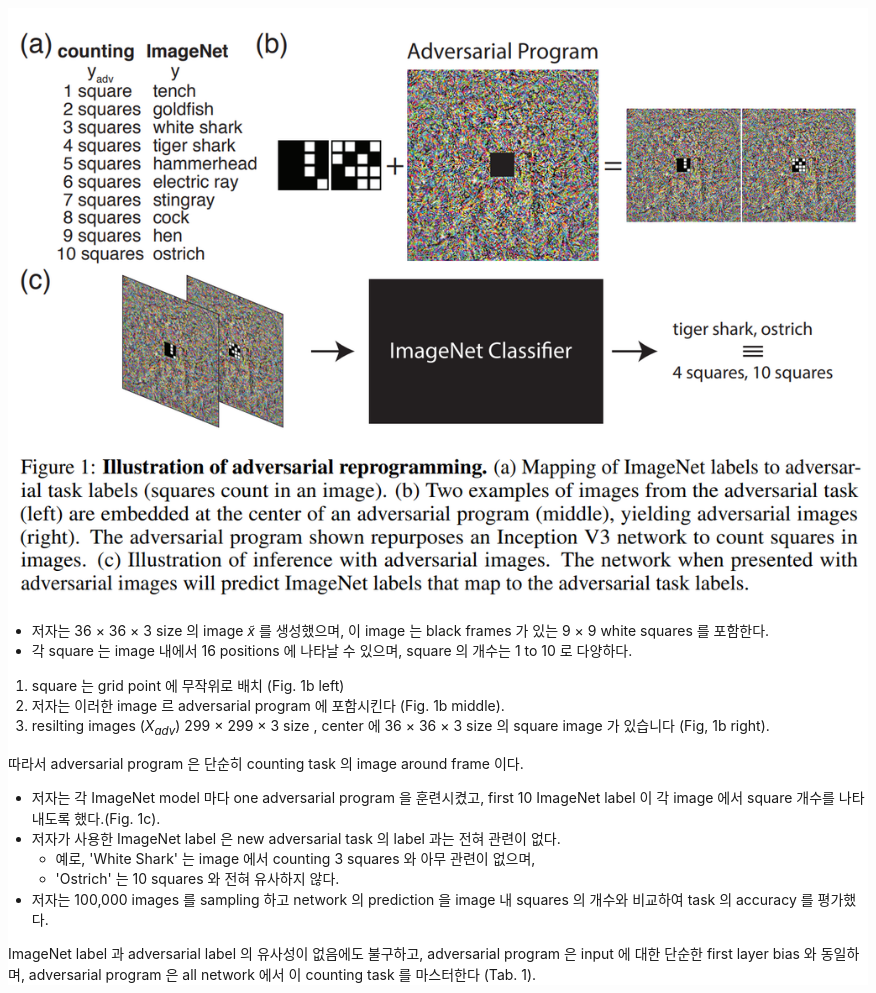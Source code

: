 ![Figure 1](image-1.png)

- 저자는 36 × 36 × 3 size 의 image $\tilde{x}$ 를 생성했으며, 이 image 는 black frames 가 있는 9 × 9 white squares 를 포함한다.
- 각 square 는 image 내에서 16 positions 에 나타날 수 있으며, square 의 개수는 1 to 10 로 다양하다. 


1. square 는 grid point 에 무작위로 배치 (Fig. 1b left)
2. 저자는 이러한 image 르 adversarial program 에 포함시킨다 (Fig. 1b middle). 
3. resilting images ($X_{adv}$) 299 × 299 × 3 size , center 에 36 × 36 × 3 size 의 square image 가 있습니다 (Fig, 1b right).

따라서 adversarial program 은 단순히 counting task 의 image around frame 이다.

- 저자는 각 ImageNet model 마다 one adversarial program 을 훈련시켰고, first 10 ImageNet label 이 각 image 에서 square 개수를 나타내도록 했다.(Fig. 1c). 
- 저자가 사용한 ImageNet label 은 new adversarial task 의 label 과는 전혀 관련이 없다.
  - 예로, 'White Shark' 는 image 에서 counting 3 squares 와 아무 관련이 없으며, 
  - 'Ostrich' 는 10 squares 와 전혀 유사하지 않다.
- 저자는 100,000 images 를 sampling 하고 network 의 prediction 을 image 내 squares 의 개수와 비교하여 task 의 accuracy 를 평가했다.

ImageNet label 과 adversarial label 의 유사성이 없음에도 불구하고, adversarial program 은 input 에 대한 단순한 first layer bias 와 동일하며, adversarial program 은 all network 에서 이 counting task 를 마스터한다 (Tab. 1).
